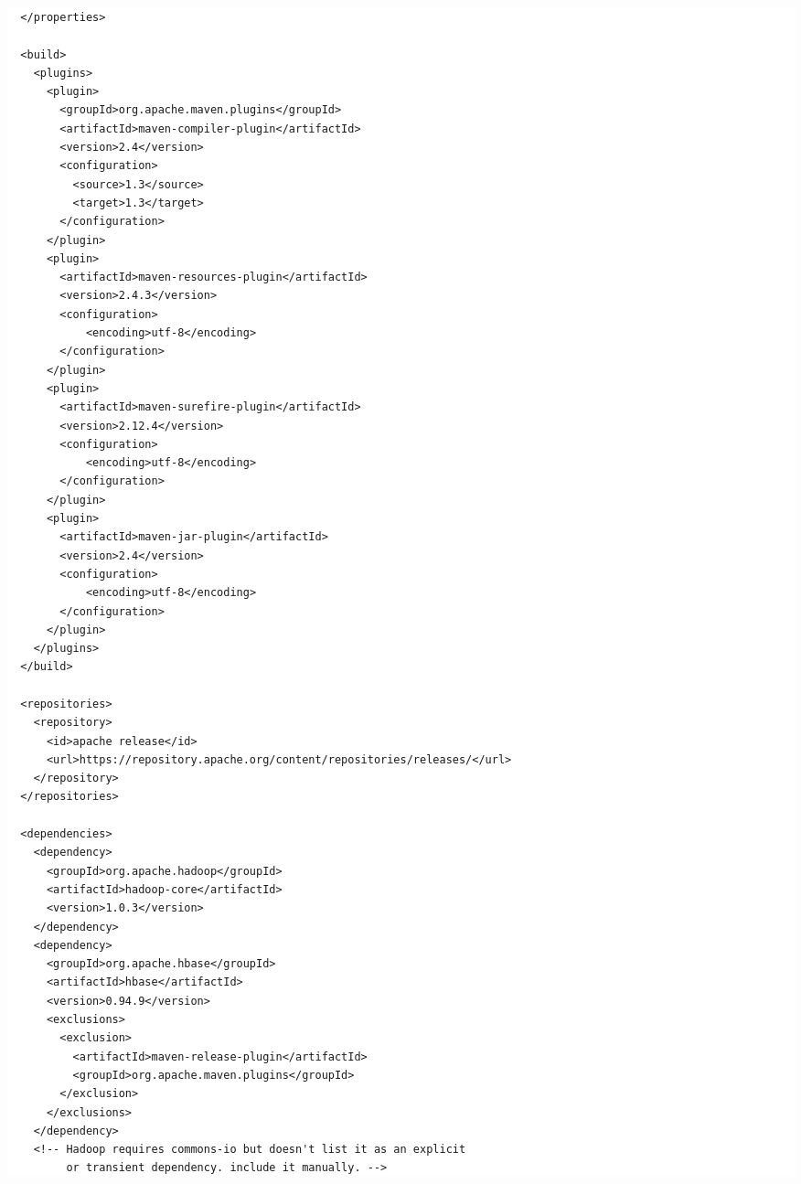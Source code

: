 ```
  </properties>

  <build>
    <plugins>
      <plugin>
        <groupId>org.apache.maven.plugins</groupId>
        <artifactId>maven-compiler-plugin</artifactId>
        <version>2.4</version>
        <configuration>
          <source>1.3</source>
          <target>1.3</target>
        </configuration>
      </plugin>
      <plugin>  
        <artifactId>maven-resources-plugin</artifactId>  
        <version>2.4.3</version>  
        <configuration>  
            <encoding>utf-8</encoding>  
        </configuration>  
      </plugin>
      <plugin>  
        <artifactId>maven-surefire-plugin</artifactId>  
        <version>2.12.4</version>  
        <configuration>  
            <encoding>utf-8</encoding>  
        </configuration>  
      </plugin>
      <plugin>  
        <artifactId>maven-jar-plugin</artifactId>  
        <version>2.4</version>  
        <configuration>  
            <encoding>utf-8</encoding>  
        </configuration>  
      </plugin>
    </plugins>
  </build>

  <repositories>
    <repository>
      <id>apache release</id>
      <url>https://repository.apache.org/content/repositories/releases/</url>
    </repository>
  </repositories>

  <dependencies>
    <dependency>
      <groupId>org.apache.hadoop</groupId>
      <artifactId>hadoop-core</artifactId>
      <version>1.0.3</version>
    </dependency>
    <dependency>
      <groupId>org.apache.hbase</groupId>
      <artifactId>hbase</artifactId>
      <version>0.94.9</version>
      <exclusions>
        <exclusion>
          <artifactId>maven-release-plugin</artifactId>
          <groupId>org.apache.maven.plugins</groupId>
        </exclusion>
      </exclusions>
    </dependency>
    <!-- Hadoop requires commons-io but doesn't list it as an explicit
         or transient dependency. include it manually. -->
```